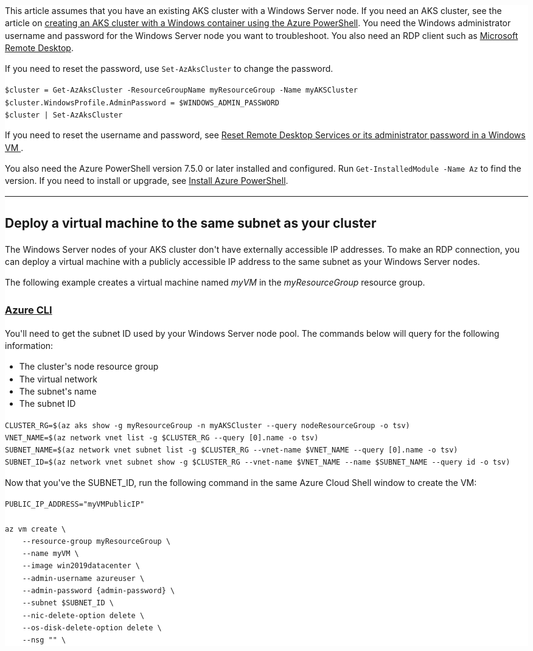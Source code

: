 This article assumes that you have an existing AKS cluster with a Windows Server node. If you need an AKS cluster, see the article on [creating an AKS cluster with a Windows container using the Azure PowerShell][aks-quickstart-windows-powershell]. You need the Windows administrator username and password for the Windows Server node you want to troubleshoot. You also need an RDP client such as [Microsoft Remote Desktop][rdp-mac].

If you need to reset the password, use `Set-AzAksCluster` to change the password.

```azurepowershell-interactive
$cluster = Get-AzAksCluster -ResourceGroupName myResourceGroup -Name myAKSCluster
$cluster.WindowsProfile.AdminPassword = $WINDOWS_ADMIN_PASSWORD
$cluster | Set-AzAksCluster
```

If you need to reset the username and password, see [Reset Remote Desktop Services or its administrator password in a Windows VM
](/troubleshoot/azure/virtual-machines/reset-rdp).

You also need the Azure PowerShell version 7.5.0 or later installed and configured. Run `Get-InstalledModule -Name Az` to find the version. If you need to install or upgrade, see [Install Azure PowerShell][install-azure-powershell].

---

## Deploy a virtual machine to the same subnet as your cluster

The Windows Server nodes of your AKS cluster don't have externally accessible IP addresses. To make an RDP connection, you can deploy a virtual machine with a publicly accessible IP address to the same subnet as your Windows Server nodes.

The following example creates a virtual machine named *myVM* in the *myResourceGroup* resource group.

### [Azure CLI](#tab/azure-cli)

You'll need to get the subnet ID used by your Windows Server node pool. The commands below will query for the following information:
* The cluster's node resource group
* The virtual network
* The subnet's name
* The subnet ID

```azurecli-interactive
CLUSTER_RG=$(az aks show -g myResourceGroup -n myAKSCluster --query nodeResourceGroup -o tsv)
VNET_NAME=$(az network vnet list -g $CLUSTER_RG --query [0].name -o tsv)
SUBNET_NAME=$(az network vnet subnet list -g $CLUSTER_RG --vnet-name $VNET_NAME --query [0].name -o tsv)
SUBNET_ID=$(az network vnet subnet show -g $CLUSTER_RG --vnet-name $VNET_NAME --name $SUBNET_NAME --query id -o tsv)
```

Now that you've the SUBNET_ID, run the following command in the same Azure Cloud Shell window to create the VM:

```azurecli-interactive
PUBLIC_IP_ADDRESS="myVMPublicIP"

az vm create \
    --resource-group myResourceGroup \
    --name myVM \
    --image win2019datacenter \
    --admin-username azureuser \
    --admin-password {admin-password} \
    --subnet $SUBNET_ID \
    --nic-delete-option delete \
    --os-disk-delete-option delete \
    --nsg "" \
```

[kubectl]: https://kubernetes.io/docs/user-guide/kubectl/
[kubectl-get]: https://kubernetes.io/docs/reference/generated/kubectl/kubectl-commands#get
[rdp-mac]: https://aka.ms/rdmac
[aks-quickstart-windows-cli]: ./learn/quick-windows-container-deploy-cli.md
[aks-quickstart-windows-powershell]: ./learn/quick-windows-container-deploy-powershell.md
[az-aks-install-cli]: /cli/azure/aks#az_aks_install_cli
[install-azakskubectl]: /powershell/module/az.aks/install-azaksclitool
[az-aks-get-credentials]: /cli/azure/aks#az_aks_get_credentials
[import-azakscredential]: /powershell/module/az.aks/import-azakscredential
[az-vm-delete]: /cli/azure/vm#az_vm_delete
[remove-azvm]: /powershell/module/az.compute/remove-azvm
[azure-monitor-containers]: ../azure-monitor/containers/container-insights-overview.md
[install-azure-cli]: /cli/azure/install-azure-cli
[install-azure-powershell]: /powershell/azure/install-az-ps
[ssh-steps]: ssh.md
[view-primary-logs]: ../azure-monitor/containers/container-insights-log-query.md#resource-logs
[azure-bastion]: ../bastion/bastion-overview.md  